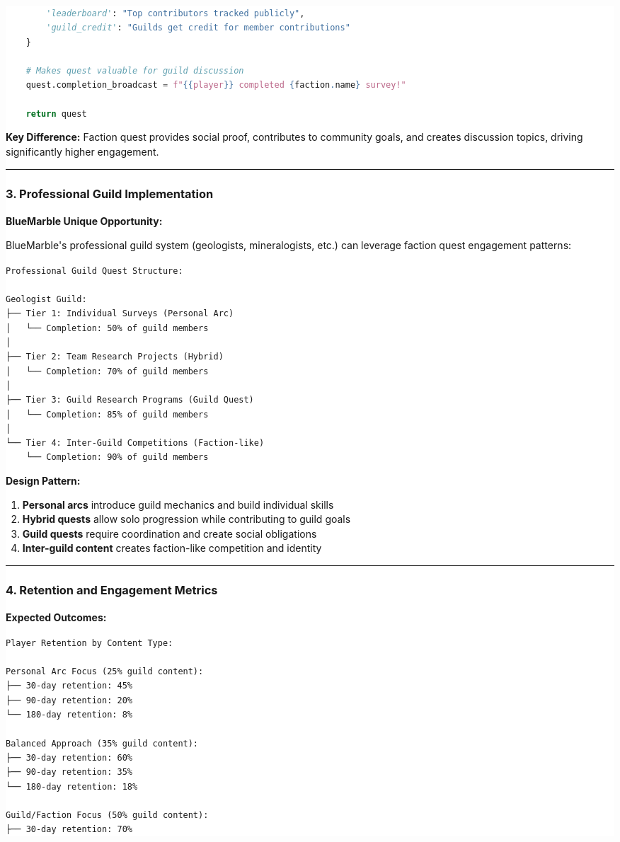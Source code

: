 ```python
        'leaderboard': "Top contributors tracked publicly",
        'guild_credit': "Guilds get credit for member contributions"
    }
    
    # Makes quest valuable for guild discussion
    quest.completion_broadcast = f"{{player}} completed {faction.name} survey!"
    
    return quest
```

**Key Difference:** Faction quest provides social proof, contributes to community goals, and 
creates discussion topics, driving significantly higher engagement.

---

### 3. Professional Guild Implementation

**BlueMarble Unique Opportunity:**

BlueMarble's professional guild system (geologists, mineralogists, etc.) can leverage faction 
quest engagement patterns:

```
Professional Guild Quest Structure:

Geologist Guild:
├── Tier 1: Individual Surveys (Personal Arc)
│   └── Completion: 50% of guild members
│
├── Tier 2: Team Research Projects (Hybrid)
│   └── Completion: 70% of guild members
│
├── Tier 3: Guild Research Programs (Guild Quest)
│   └── Completion: 85% of guild members
│
└── Tier 4: Inter-Guild Competitions (Faction-like)
    └── Completion: 90% of guild members
```

**Design Pattern:**

1. **Personal arcs** introduce guild mechanics and build individual skills
2. **Hybrid quests** allow solo progression while contributing to guild goals
3. **Guild quests** require coordination and create social obligations
4. **Inter-guild content** creates faction-like competition and identity

---

### 4. Retention and Engagement Metrics

**Expected Outcomes:**

```
Player Retention by Content Type:

Personal Arc Focus (25% guild content):
├── 30-day retention: 45%
├── 90-day retention: 20%
└── 180-day retention: 8%

Balanced Approach (35% guild content):
├── 30-day retention: 60%
├── 90-day retention: 35%
└── 180-day retention: 18%

Guild/Faction Focus (50% guild content):
├── 30-day retention: 70%
```